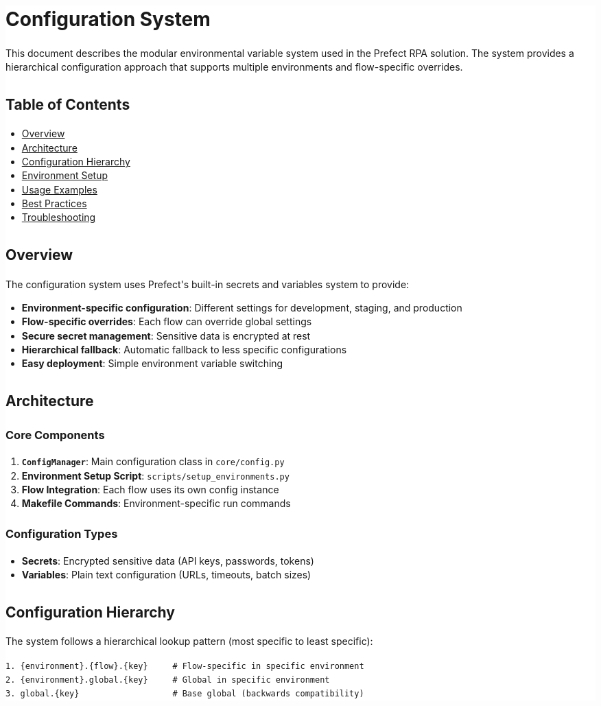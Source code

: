 # Configuration System

This document describes the modular environmental variable system used in the Prefect RPA solution. The system provides a hierarchical configuration approach that supports multiple environments and flow-specific overrides.

## Table of Contents

- [Overview](#overview)
- [Architecture](#architecture)
- [Configuration Hierarchy](#configuration-hierarchy)
- [Environment Setup](#environment-setup)
- [Usage Examples](#usage-examples)
- [Best Practices](#best-practices)
- [Troubleshooting](#troubleshooting)

## Overview

The configuration system uses Prefect's built-in secrets and variables system to provide:

- **Environment-specific configuration**: Different settings for development, staging, and production
- **Flow-specific overrides**: Each flow can override global settings
- **Secure secret management**: Sensitive data is encrypted at rest
- **Hierarchical fallback**: Automatic fallback to less specific configurations
- **Easy deployment**: Simple environment variable switching

## Architecture

### Core Components

1. **`ConfigManager`**: Main configuration class in `core/config.py`
2. **Environment Setup Script**: `scripts/setup_environments.py`
3. **Flow Integration**: Each flow uses its own config instance
4. **Makefile Commands**: Environment-specific run commands

### Configuration Types

- **Secrets**: Encrypted sensitive data (API keys, passwords, tokens)
- **Variables**: Plain text configuration (URLs, timeouts, batch sizes)

## Configuration Hierarchy

The system follows a hierarchical lookup pattern (most specific to least specific):

```
1. {environment}.{flow}.{key}     # Flow-specific in specific environment
2. {environment}.global.{key}     # Global in specific environment  
3. global.{key}                   # Base global (backwards compatibility)
```
